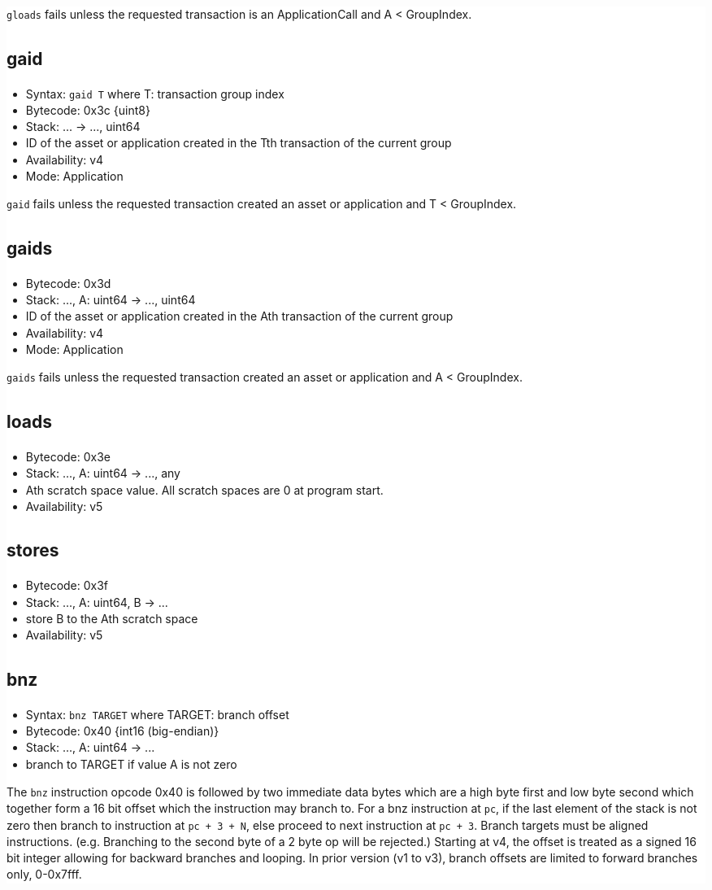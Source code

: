 `gloads` fails unless the requested transaction is an ApplicationCall and A < GroupIndex.

## gaid

- Syntax: `gaid T` where T: transaction group index
- Bytecode: 0x3c {uint8}
- Stack: ... &rarr; ..., uint64
- ID of the asset or application created in the Tth transaction of the current group
- Availability: v4
- Mode: Application

`gaid` fails unless the requested transaction created an asset or application and T < GroupIndex.

## gaids

- Bytecode: 0x3d
- Stack: ..., A: uint64 &rarr; ..., uint64
- ID of the asset or application created in the Ath transaction of the current group
- Availability: v4
- Mode: Application

`gaids` fails unless the requested transaction created an asset or application and A < GroupIndex.

## loads

- Bytecode: 0x3e
- Stack: ..., A: uint64 &rarr; ..., any
- Ath scratch space value.  All scratch spaces are 0 at program start.
- Availability: v5

## stores

- Bytecode: 0x3f
- Stack: ..., A: uint64, B &rarr; ...
- store B to the Ath scratch space
- Availability: v5

## bnz

- Syntax: `bnz TARGET` where TARGET: branch offset
- Bytecode: 0x40 {int16 (big-endian)}
- Stack: ..., A: uint64 &rarr; ...
- branch to TARGET if value A is not zero

The `bnz` instruction opcode 0x40 is followed by two immediate data bytes which are a high byte first and low byte second which together form a 16 bit offset which the instruction may branch to. For a bnz instruction at `pc`, if the last element of the stack is not zero then branch to instruction at `pc + 3 + N`, else proceed to next instruction at `pc + 3`. Branch targets must be aligned instructions. (e.g. Branching to the second byte of a 2 byte op will be rejected.) Starting at v4, the offset is treated as a signed 16 bit integer allowing for backward branches and looping. In prior version (v1 to v3), branch offsets are limited to forward branches only, 0-0x7fff.
